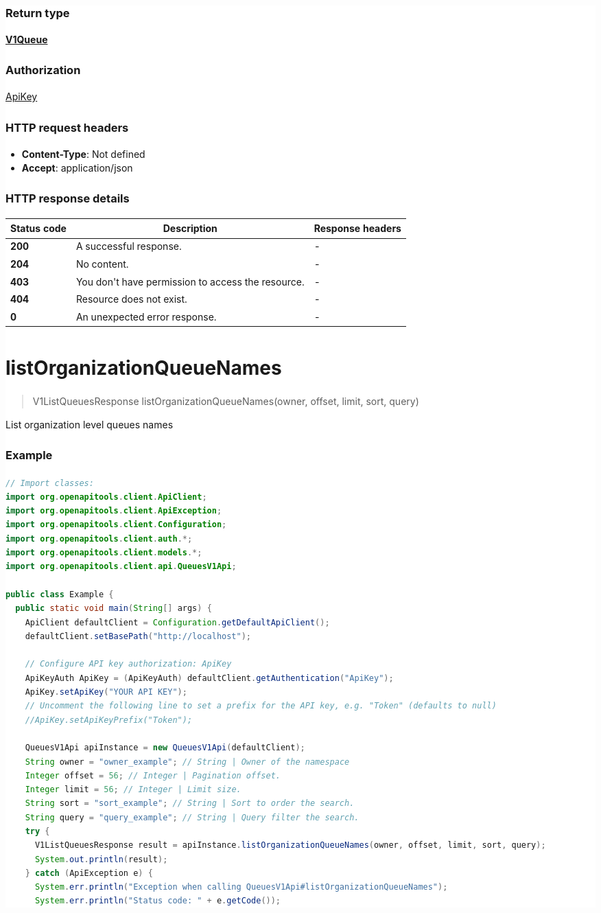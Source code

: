 ### Return type

[**V1Queue**](V1Queue.md)

### Authorization

[ApiKey](../README.md#ApiKey)

### HTTP request headers

 - **Content-Type**: Not defined
 - **Accept**: application/json

### HTTP response details
| Status code | Description | Response headers |
|-------------|-------------|------------------|
**200** | A successful response. |  -  |
**204** | No content. |  -  |
**403** | You don&#39;t have permission to access the resource. |  -  |
**404** | Resource does not exist. |  -  |
**0** | An unexpected error response. |  -  |

<a name="listOrganizationQueueNames"></a>
# **listOrganizationQueueNames**
> V1ListQueuesResponse listOrganizationQueueNames(owner, offset, limit, sort, query)

List organization level queues names

### Example
```java
// Import classes:
import org.openapitools.client.ApiClient;
import org.openapitools.client.ApiException;
import org.openapitools.client.Configuration;
import org.openapitools.client.auth.*;
import org.openapitools.client.models.*;
import org.openapitools.client.api.QueuesV1Api;

public class Example {
  public static void main(String[] args) {
    ApiClient defaultClient = Configuration.getDefaultApiClient();
    defaultClient.setBasePath("http://localhost");
    
    // Configure API key authorization: ApiKey
    ApiKeyAuth ApiKey = (ApiKeyAuth) defaultClient.getAuthentication("ApiKey");
    ApiKey.setApiKey("YOUR API KEY");
    // Uncomment the following line to set a prefix for the API key, e.g. "Token" (defaults to null)
    //ApiKey.setApiKeyPrefix("Token");

    QueuesV1Api apiInstance = new QueuesV1Api(defaultClient);
    String owner = "owner_example"; // String | Owner of the namespace
    Integer offset = 56; // Integer | Pagination offset.
    Integer limit = 56; // Integer | Limit size.
    String sort = "sort_example"; // String | Sort to order the search.
    String query = "query_example"; // String | Query filter the search.
    try {
      V1ListQueuesResponse result = apiInstance.listOrganizationQueueNames(owner, offset, limit, sort, query);
      System.out.println(result);
    } catch (ApiException e) {
      System.err.println("Exception when calling QueuesV1Api#listOrganizationQueueNames");
      System.err.println("Status code: " + e.getCode());
```